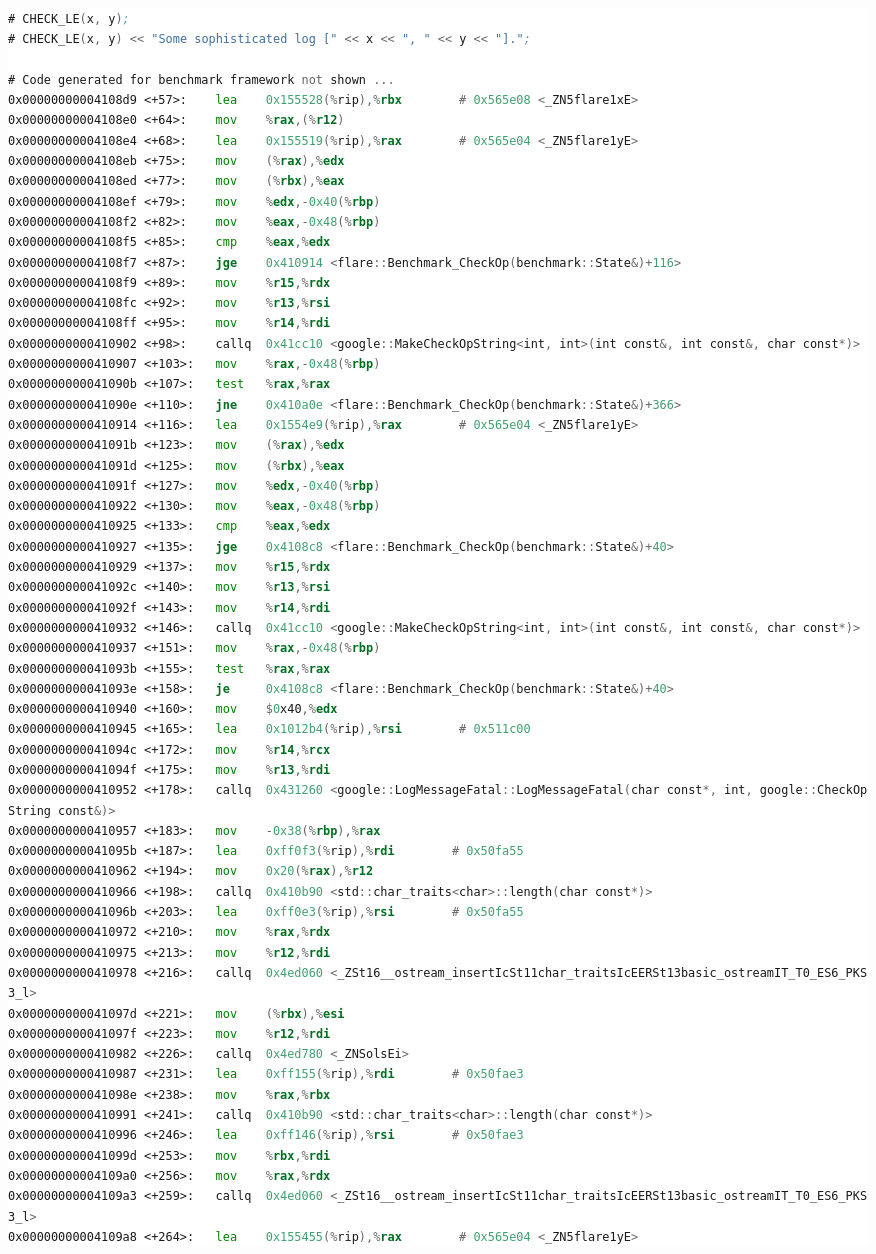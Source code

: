 ```asm
# CHECK_LE(x, y);
# CHECK_LE(x, y) << "Some sophisticated log [" << x << ", " << y << "].";

# Code generated for benchmark framework not shown ...
0x00000000004108d9 <+57>:    lea    0x155528(%rip),%rbx        # 0x565e08 <_ZN5flare1xE>
0x00000000004108e0 <+64>:    mov    %rax,(%r12)
0x00000000004108e4 <+68>:    lea    0x155519(%rip),%rax        # 0x565e04 <_ZN5flare1yE>
0x00000000004108eb <+75>:    mov    (%rax),%edx
0x00000000004108ed <+77>:    mov    (%rbx),%eax
0x00000000004108ef <+79>:    mov    %edx,-0x40(%rbp)
0x00000000004108f2 <+82>:    mov    %eax,-0x48(%rbp)
0x00000000004108f5 <+85>:    cmp    %eax,%edx
0x00000000004108f7 <+87>:    jge    0x410914 <flare::Benchmark_CheckOp(benchmark::State&)+116>
0x00000000004108f9 <+89>:    mov    %r15,%rdx
0x00000000004108fc <+92>:    mov    %r13,%rsi
0x00000000004108ff <+95>:    mov    %r14,%rdi
0x0000000000410902 <+98>:    callq  0x41cc10 <google::MakeCheckOpString<int, int>(int const&, int const&, char const*)>
0x0000000000410907 <+103>:   mov    %rax,-0x48(%rbp)
0x000000000041090b <+107>:   test   %rax,%rax
0x000000000041090e <+110>:   jne    0x410a0e <flare::Benchmark_CheckOp(benchmark::State&)+366>
0x0000000000410914 <+116>:   lea    0x1554e9(%rip),%rax        # 0x565e04 <_ZN5flare1yE>
0x000000000041091b <+123>:   mov    (%rax),%edx
0x000000000041091d <+125>:   mov    (%rbx),%eax
0x000000000041091f <+127>:   mov    %edx,-0x40(%rbp)
0x0000000000410922 <+130>:   mov    %eax,-0x48(%rbp)
0x0000000000410925 <+133>:   cmp    %eax,%edx
0x0000000000410927 <+135>:   jge    0x4108c8 <flare::Benchmark_CheckOp(benchmark::State&)+40>
0x0000000000410929 <+137>:   mov    %r15,%rdx
0x000000000041092c <+140>:   mov    %r13,%rsi
0x000000000041092f <+143>:   mov    %r14,%rdi
0x0000000000410932 <+146>:   callq  0x41cc10 <google::MakeCheckOpString<int, int>(int const&, int const&, char const*)>
0x0000000000410937 <+151>:   mov    %rax,-0x48(%rbp)
0x000000000041093b <+155>:   test   %rax,%rax
0x000000000041093e <+158>:   je     0x4108c8 <flare::Benchmark_CheckOp(benchmark::State&)+40>
0x0000000000410940 <+160>:   mov    $0x40,%edx
0x0000000000410945 <+165>:   lea    0x1012b4(%rip),%rsi        # 0x511c00
0x000000000041094c <+172>:   mov    %r14,%rcx
0x000000000041094f <+175>:   mov    %r13,%rdi
0x0000000000410952 <+178>:   callq  0x431260 <google::LogMessageFatal::LogMessageFatal(char const*, int, google::CheckOpString const&)>
0x0000000000410957 <+183>:   mov    -0x38(%rbp),%rax
0x000000000041095b <+187>:   lea    0xff0f3(%rip),%rdi        # 0x50fa55
0x0000000000410962 <+194>:   mov    0x20(%rax),%r12
0x0000000000410966 <+198>:   callq  0x410b90 <std::char_traits<char>::length(char const*)>
0x000000000041096b <+203>:   lea    0xff0e3(%rip),%rsi        # 0x50fa55
0x0000000000410972 <+210>:   mov    %rax,%rdx
0x0000000000410975 <+213>:   mov    %r12,%rdi
0x0000000000410978 <+216>:   callq  0x4ed060 <_ZSt16__ostream_insertIcSt11char_traitsIcEERSt13basic_ostreamIT_T0_ES6_PKS3_l>
0x000000000041097d <+221>:   mov    (%rbx),%esi
0x000000000041097f <+223>:   mov    %r12,%rdi
0x0000000000410982 <+226>:   callq  0x4ed780 <_ZNSolsEi>
0x0000000000410987 <+231>:   lea    0xff155(%rip),%rdi        # 0x50fae3
0x000000000041098e <+238>:   mov    %rax,%rbx
0x0000000000410991 <+241>:   callq  0x410b90 <std::char_traits<char>::length(char const*)>
0x0000000000410996 <+246>:   lea    0xff146(%rip),%rsi        # 0x50fae3
0x000000000041099d <+253>:   mov    %rbx,%rdi
0x00000000004109a0 <+256>:   mov    %rax,%rdx
0x00000000004109a3 <+259>:   callq  0x4ed060 <_ZSt16__ostream_insertIcSt11char_traitsIcEERSt13basic_ostreamIT_T0_ES6_PKS3_l>
0x00000000004109a8 <+264>:   lea    0x155455(%rip),%rax        # 0x565e04 <_ZN5flare1yE>
```